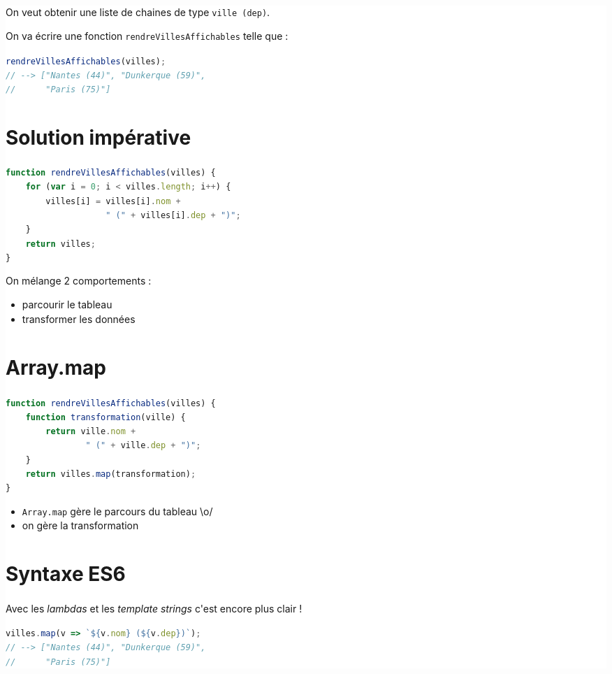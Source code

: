 On veut obtenir une liste de chaines de type `ville (dep)`.

On va écrire une fonction `rendreVillesAffichables` telle que :

```javascript
rendreVillesAffichables(villes);
// --> ["Nantes (44)", "Dunkerque (59)",
//      "Paris (75)"]
```


# Solution impérative

```javascript
function rendreVillesAffichables(villes) {
	for (var i = 0; i < villes.length; i++) {
		villes[i] = villes[i].nom +
					" (" + villes[i].dep + ")";
	}
	return villes;
}
```

On mélange 2 comportements :

- parcourir le tableau
- transformer les données


# Array.map

```javascript
function rendreVillesAffichables(villes) {
	function transformation(ville) {
		return ville.nom +
				" (" + ville.dep + ")";
	}
	return villes.map(transformation);
}
```

- `Array.map` gère le parcours du tableau \\o/
- on gère la transformation


# Syntaxe ES6

Avec les *lambdas* et les *template strings* c'est encore plus clair !

```javascript
villes.map(v => `${v.nom} (${v.dep})`);
// --> ["Nantes (44)", "Dunkerque (59)",
//      "Paris (75)"]
```
